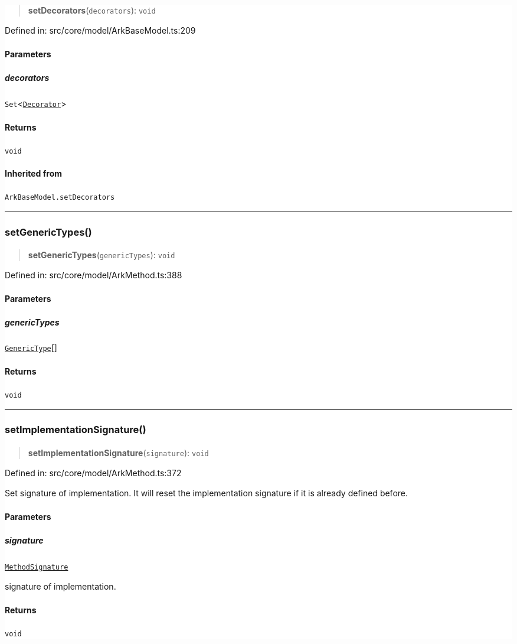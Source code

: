 > **setDecorators**(`decorators`): `void`

Defined in: src/core/model/ArkBaseModel.ts:209

#### Parameters

##### decorators

`Set`\<[`Decorator`](Decorator.md)\>

#### Returns

`void`

#### Inherited from

`ArkBaseModel.setDecorators`

***

### setGenericTypes()

> **setGenericTypes**(`genericTypes`): `void`

Defined in: src/core/model/ArkMethod.ts:388

#### Parameters

##### genericTypes

[`GenericType`](GenericType.md)[]

#### Returns

`void`

***

### setImplementationSignature()

> **setImplementationSignature**(`signature`): `void`

Defined in: src/core/model/ArkMethod.ts:372

Set signature of implementation.
It will reset the implementation signature if it is already defined before.

#### Parameters

##### signature

[`MethodSignature`](MethodSignature.md)

signature of implementation.

#### Returns

`void`
